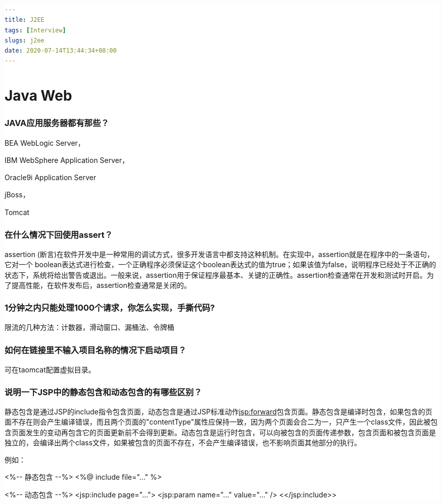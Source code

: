 ```yaml
---
title: J2EE
tags: [Interview]
slugs: j2ee
date: 2020-07-14T13:44:34+08:00
---
```


# Java Web



### JAVA应用服务器都有那些？

BEA WebLogic Server，

IBM WebSphere Application Server，

Oracle9i Application Server

jBoss，

Tomcat

### 在什么情况下回使用assert？

assertion (断言)在软件开发中是一种常用的调试方式，很多开发语言中都支持这种机制。在实现中，assertion就是在程序中的一条语句，它对一个 boolean表达式进行检查，一个正确程序必须保证这个boolean表达式的值为true；如果该值为false，说明程序已经处于不正确的状态下，系统将给出警告或退出。一般来说，assertion用于保证程序最基本、关键的正确性。assertion检查通常在开发和测试时开启。为了提高性能，在软件发布后，assertion检查通常是关闭的。 

### 1分钟之内只能处理1000个请求，你怎么实现，手撕代码?

 限流的几种方法：计数器，滑动窗口、漏桶法、令牌桶 

### 如何在链接里不输入项目名称的情况下启动项目？

 可在taomcat配置虚拟目录。 

### 说明一下JSP中的静态包含和动态包含的有哪些区别？

静态包含是通过JSP的include指令包含页面，动态包含是通过JSP标准动作<jsp:forward>包含页面。静态包含是编译时包含，如果包含的页面不存在则会产生编译错误，而且两个页面的"contentType"属性应保持一致，因为两个页面会合二为一，只产生一个class文件，因此被包含页面发生的变动再包含它的页面更新前不会得到更新。动态包含是运行时包含，可以向被包含的页面传递参数，包含页面和被包含页面是独立的，会编译出两个class文件，如果被包含的页面不存在，不会产生编译错误，也不影响页面其他部分的执行。

例如：

<%-- 静态包含 --%>
<%@ include file="..." %>

<%-- 动态包含 --%>
<jsp:include page="...">
<jsp:param name="..." value="..." />
 <</jsp:include>> 

